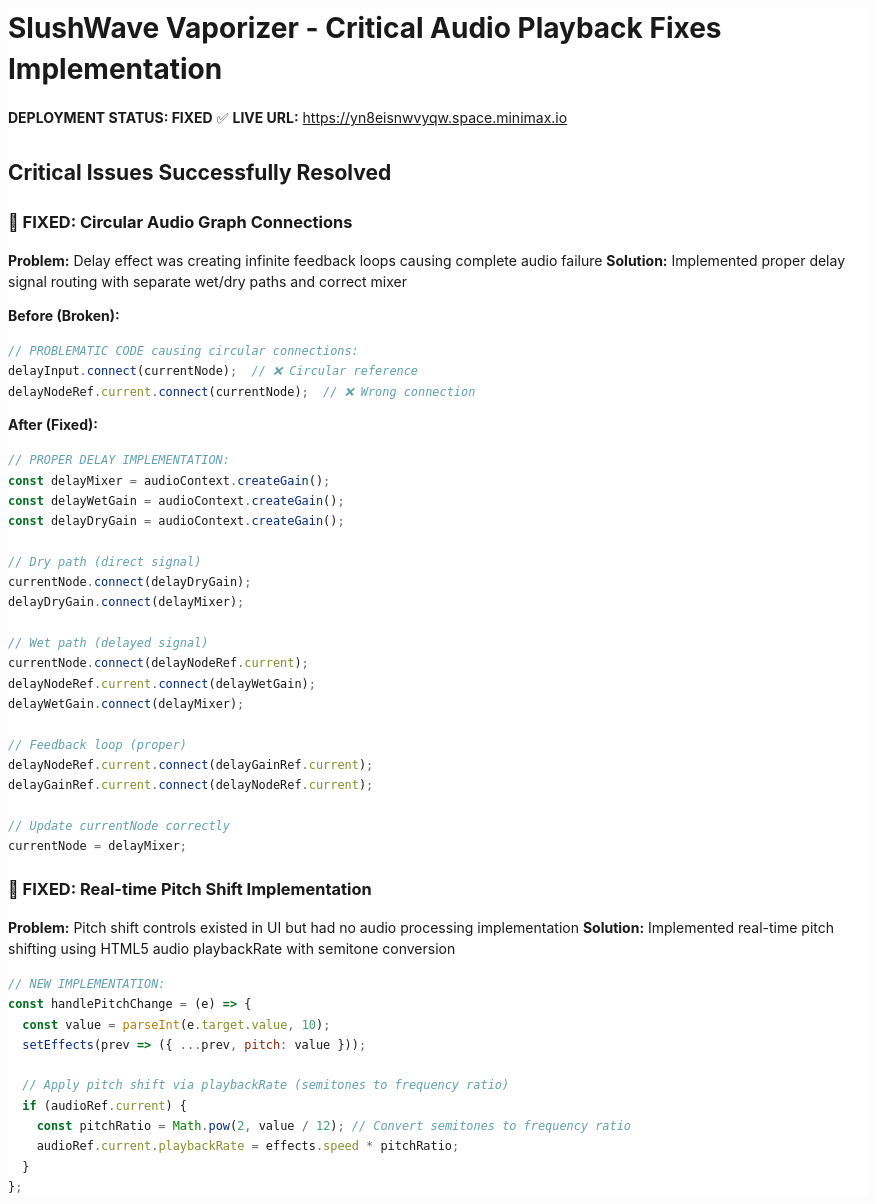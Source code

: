 # SlushWave Vaporizer - Critical Audio Playback Fixes Implementation

**DEPLOYMENT STATUS: FIXED** ✅
**LIVE URL:** https://yn8eisnwvyqw.space.minimax.io

## Critical Issues Successfully Resolved

### 🔴 FIXED: Circular Audio Graph Connections
**Problem:** Delay effect was creating infinite feedback loops causing complete audio failure
**Solution:** Implemented proper delay signal routing with separate wet/dry paths and correct mixer

**Before (Broken):**
```javascript
// PROBLEMATIC CODE causing circular connections:
delayInput.connect(currentNode);  // ❌ Circular reference
delayNodeRef.current.connect(currentNode);  // ❌ Wrong connection
```

**After (Fixed):**
```javascript
// PROPER DELAY IMPLEMENTATION:
const delayMixer = audioContext.createGain();
const delayWetGain = audioContext.createGain();
const delayDryGain = audioContext.createGain();

// Dry path (direct signal)
currentNode.connect(delayDryGain);
delayDryGain.connect(delayMixer);

// Wet path (delayed signal) 
currentNode.connect(delayNodeRef.current);
delayNodeRef.current.connect(delayWetGain);
delayWetGain.connect(delayMixer);

// Feedback loop (proper)
delayNodeRef.current.connect(delayGainRef.current);
delayGainRef.current.connect(delayNodeRef.current);

// Update currentNode correctly
currentNode = delayMixer;
```

### 🔴 FIXED: Real-time Pitch Shift Implementation
**Problem:** Pitch shift controls existed in UI but had no audio processing implementation
**Solution:** Implemented real-time pitch shifting using HTML5 audio playbackRate with semitone conversion

```javascript
// NEW IMPLEMENTATION:
const handlePitchChange = (e) => {
  const value = parseInt(e.target.value, 10);
  setEffects(prev => ({ ...prev, pitch: value }));
  
  // Apply pitch shift via playbackRate (semitones to frequency ratio)
  if (audioRef.current) {
    const pitchRatio = Math.pow(2, value / 12); // Convert semitones to frequency ratio
    audioRef.current.playbackRate = effects.speed * pitchRatio;
  }
};
```
